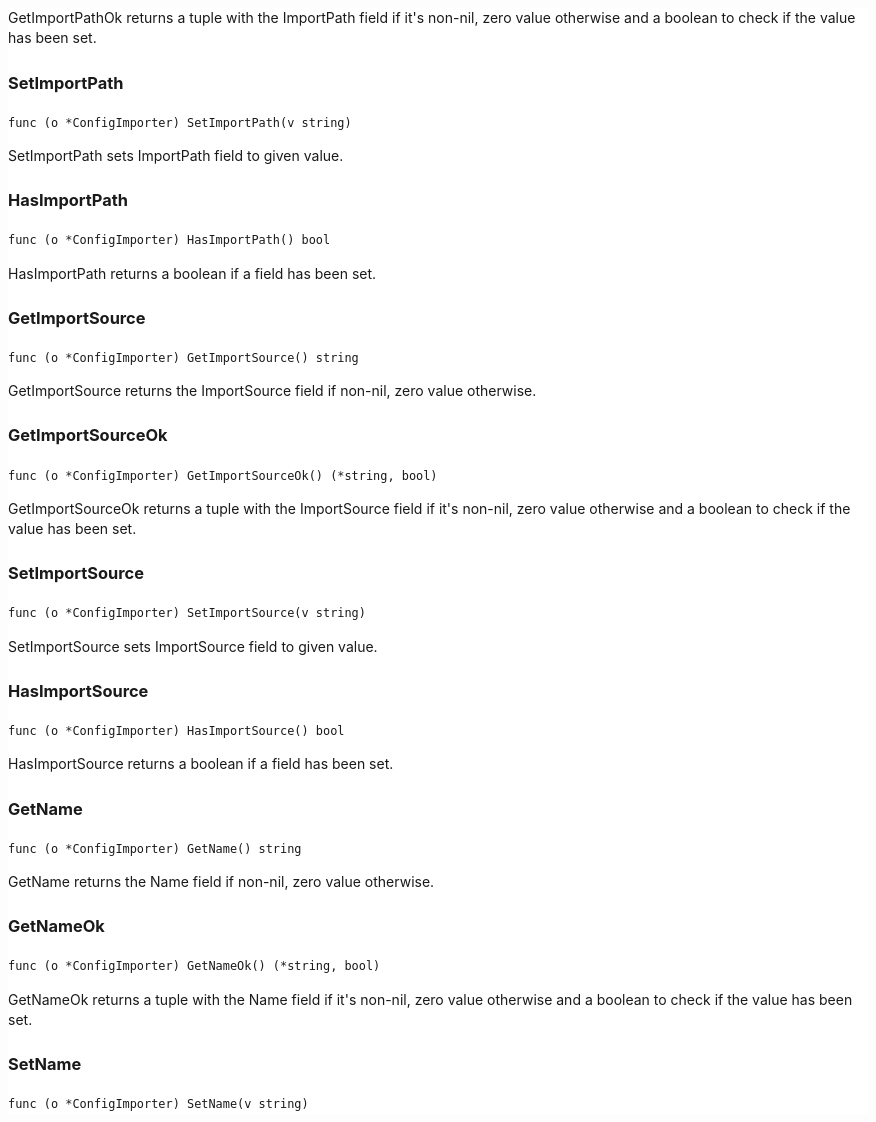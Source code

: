 GetImportPathOk returns a tuple with the ImportPath field if it's non-nil, zero value otherwise
and a boolean to check if the value has been set.

### SetImportPath

`func (o *ConfigImporter) SetImportPath(v string)`

SetImportPath sets ImportPath field to given value.

### HasImportPath

`func (o *ConfigImporter) HasImportPath() bool`

HasImportPath returns a boolean if a field has been set.

### GetImportSource

`func (o *ConfigImporter) GetImportSource() string`

GetImportSource returns the ImportSource field if non-nil, zero value otherwise.

### GetImportSourceOk

`func (o *ConfigImporter) GetImportSourceOk() (*string, bool)`

GetImportSourceOk returns a tuple with the ImportSource field if it's non-nil, zero value otherwise
and a boolean to check if the value has been set.

### SetImportSource

`func (o *ConfigImporter) SetImportSource(v string)`

SetImportSource sets ImportSource field to given value.

### HasImportSource

`func (o *ConfigImporter) HasImportSource() bool`

HasImportSource returns a boolean if a field has been set.

### GetName

`func (o *ConfigImporter) GetName() string`

GetName returns the Name field if non-nil, zero value otherwise.

### GetNameOk

`func (o *ConfigImporter) GetNameOk() (*string, bool)`

GetNameOk returns a tuple with the Name field if it's non-nil, zero value otherwise
and a boolean to check if the value has been set.

### SetName

`func (o *ConfigImporter) SetName(v string)`
